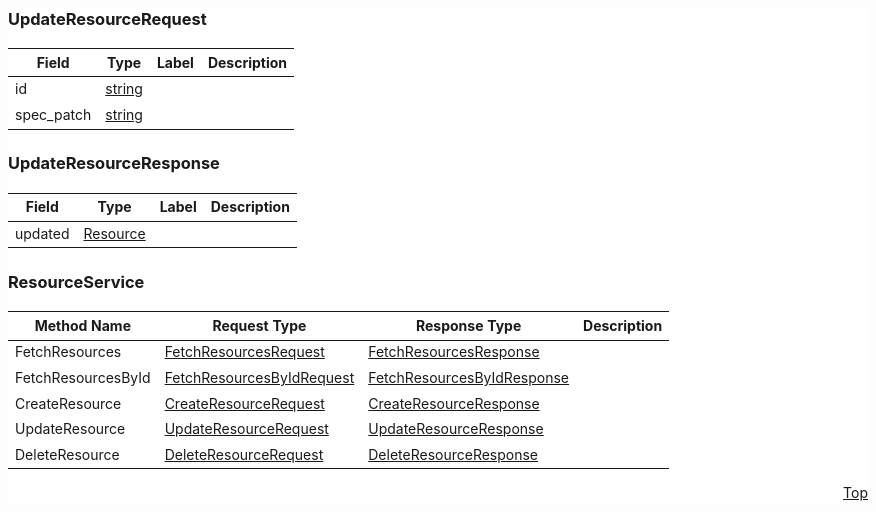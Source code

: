 




<a name="demeter-ops-v1alpha-UpdateResourceRequest"></a>

### UpdateResourceRequest



| Field | Type | Label | Description |
| ----- | ---- | ----- | ----------- |
| id | [string](#string) |  |  |
| spec_patch | [string](#string) |  |  |






<a name="demeter-ops-v1alpha-UpdateResourceResponse"></a>

### UpdateResourceResponse



| Field | Type | Label | Description |
| ----- | ---- | ----- | ----------- |
| updated | [Resource](#demeter-ops-v1alpha-Resource) |  |  |





 

 

 


<a name="demeter-ops-v1alpha-ResourceService"></a>

### ResourceService


| Method Name | Request Type | Response Type | Description |
| ----------- | ------------ | ------------- | ------------|
| FetchResources | [FetchResourcesRequest](#demeter-ops-v1alpha-FetchResourcesRequest) | [FetchResourcesResponse](#demeter-ops-v1alpha-FetchResourcesResponse) |  |
| FetchResourcesById | [FetchResourcesByIdRequest](#demeter-ops-v1alpha-FetchResourcesByIdRequest) | [FetchResourcesByIdResponse](#demeter-ops-v1alpha-FetchResourcesByIdResponse) |  |
| CreateResource | [CreateResourceRequest](#demeter-ops-v1alpha-CreateResourceRequest) | [CreateResourceResponse](#demeter-ops-v1alpha-CreateResourceResponse) |  |
| UpdateResource | [UpdateResourceRequest](#demeter-ops-v1alpha-UpdateResourceRequest) | [UpdateResourceResponse](#demeter-ops-v1alpha-UpdateResourceResponse) |  |
| DeleteResource | [DeleteResourceRequest](#demeter-ops-v1alpha-DeleteResourceRequest) | [DeleteResourceResponse](#demeter-ops-v1alpha-DeleteResourceResponse) |  |

 



<a name="proto_demeter_ops_v1alpha_usage-proto"></a>
<p align="right"><a href="#top">Top</a></p>
